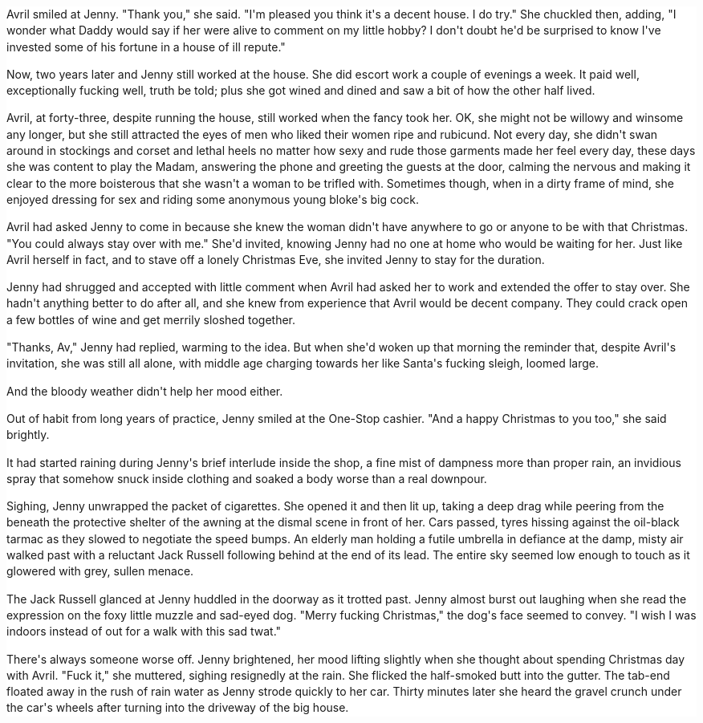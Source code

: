  Avril smiled at Jenny. "Thank you," she said. "I'm pleased you think it's a decent house. I do try." She chuckled then, adding, "I wonder what Daddy would say if her were alive to comment on my little hobby? I don't doubt he'd be surprised to know I've invested some of his fortune in a house of ill repute." 

 Now, two years later and Jenny still worked at the house. She did escort work a couple of evenings a week. It paid well, exceptionally fucking well, truth be told; plus she got wined and dined and saw a bit of how the other half lived. 

 Avril, at forty-three, despite running the house, still worked when the fancy took her. OK, she might not be willowy and winsome any longer, but she still attracted the eyes of men who liked their women ripe and rubicund. Not every day, she didn't swan around in stockings and corset and lethal heels no matter how sexy and rude those garments made her feel every day, these days she was content to play the Madam, answering the phone and greeting the guests at the door, calming the nervous and making it clear to the more boisterous that she wasn't a woman to be trifled with. Sometimes though, when in a dirty frame of mind, she enjoyed dressing for sex and riding some anonymous young bloke's big cock. 

 Avril had asked Jenny to come in because she knew the woman didn't have anywhere to go or anyone to be with that Christmas. "You could always stay over with me." She'd invited, knowing Jenny had no one at home who would be waiting for her. Just like Avril herself in fact, and to stave off a lonely Christmas Eve, she invited Jenny to stay for the duration. 

 Jenny had shrugged and accepted with little comment when Avril had asked her to work and extended the offer to stay over. She hadn't anything better to do after all, and she knew from experience that Avril would be decent company. They could crack open a few bottles of wine and get merrily sloshed together. 

 "Thanks, Av," Jenny had replied, warming to the idea. But when she'd woken up that morning the reminder that, despite Avril's invitation, she was still all alone, with middle age charging towards her like Santa's fucking sleigh, loomed large. 

 And the bloody weather didn't help her mood either. 

 Out of habit from long years of practice, Jenny smiled at the One-Stop cashier. "And a happy Christmas to you too," she said brightly. 

 It had started raining during Jenny's brief interlude inside the shop, a fine mist of dampness more than proper rain, an invidious spray that somehow snuck inside clothing and soaked a body worse than a real downpour. 

 Sighing, Jenny unwrapped the packet of cigarettes. She opened it and then lit up, taking a deep drag while peering from the beneath the protective shelter of the awning at the dismal scene in front of her. Cars passed, tyres hissing against the oil-black tarmac as they slowed to negotiate the speed bumps. An elderly man holding a futile umbrella in defiance at the damp, misty air walked past with a reluctant Jack Russell following behind at the end of its lead. The entire sky seemed low enough to touch as it glowered with grey, sullen menace. 

 The Jack Russell glanced at Jenny huddled in the doorway as it trotted past. Jenny almost burst out laughing when she read the expression on the foxy little muzzle and sad-eyed dog. "Merry fucking Christmas," the dog's face seemed to convey. "I wish I was indoors instead of out for a walk with this sad twat." 

 There's always someone worse off. Jenny brightened, her mood lifting slightly when she thought about spending Christmas day with Avril. "Fuck it," she muttered, sighing resignedly at the rain. She flicked the half-smoked butt into the gutter. The tab-end floated away in the rush of rain water as Jenny strode quickly to her car. Thirty minutes later she heard the gravel crunch under the car's wheels after turning into the driveway of the big house. 
